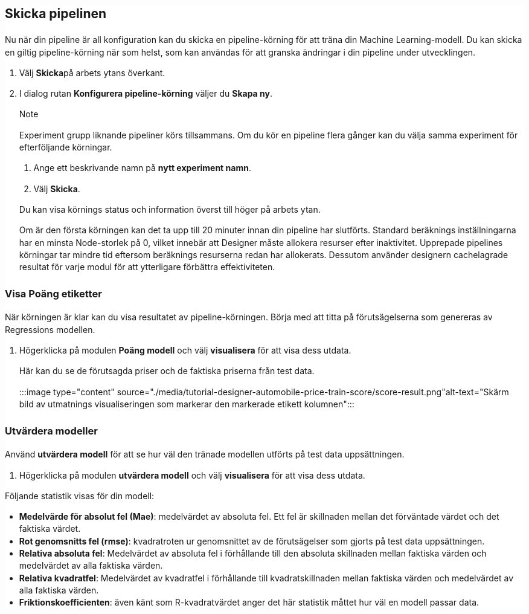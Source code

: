 ## <a name="submit-the-pipeline"></a>Skicka pipelinen

Nu när din pipeline är all konfiguration kan du skicka en pipeline-körning för att träna din Machine Learning-modell. Du kan skicka en giltig pipeline-körning när som helst, som kan användas för att granska ändringar i din pipeline under utvecklingen.

1. Välj **Skicka**på arbets ytans överkant.

1. I dialog rutan **Konfigurera pipeline-körning** väljer du **Skapa ny**.

    > [!NOTE]
    > Experiment grupp liknande pipeliner körs tillsammans. Om du kör en pipeline flera gånger kan du välja samma experiment för efterföljande körningar.

    1. Ange ett beskrivande namn på **nytt experiment namn**.

    1. Välj **Skicka**.
    
    Du kan visa körnings status och information överst till höger på arbets ytan.
    
    Om är den första körningen kan det ta upp till 20 minuter innan din pipeline har slutförts. Standard beräknings inställningarna har en minsta Node-storlek på 0, vilket innebär att Designer måste allokera resurser efter inaktivitet. Upprepade pipelines körningar tar mindre tid eftersom beräknings resurserna redan har allokerats. Dessutom använder designern cachelagrade resultat för varje modul för att ytterligare förbättra effektiviteten.

### <a name="view-scored-labels"></a>Visa Poäng etiketter

När körningen är klar kan du visa resultatet av pipeline-körningen. Börja med att titta på förutsägelserna som genereras av Regressions modellen.

1. Högerklicka på modulen **Poäng modell** och välj **visualisera** för att visa dess utdata.

    Här kan du se de förutsagda priser och de faktiska priserna från test data.

    :::image type="content" source="./media/tutorial-designer-automobile-price-train-score/score-result.png"alt-text="Skärm bild av utmatnings visualiseringen som markerar den markerade etikett kolumnen":::

### <a name="evaluate-models"></a>Utvärdera modeller

Använd **utvärdera modell** för att se hur väl den tränade modellen utförts på test data uppsättningen.

1. Högerklicka på modulen **utvärdera modell** och välj **visualisera** för att visa dess utdata.

Följande statistik visas för din modell:

* **Medelvärde för absolut fel (Mae)**: medelvärdet av absoluta fel. Ett fel är skillnaden mellan det förväntade värdet och det faktiska värdet.
* **Rot genomsnitts fel (rmse)**: kvadratroten ur genomsnittet av de förutsägelser som gjorts på test data uppsättningen.
* **Relativa absoluta fel**: Medelvärdet av absoluta fel i förhållande till den absoluta skillnaden mellan faktiska värden och medelvärdet av alla faktiska värden.
* **Relativa kvadratfel**: Medelvärdet av kvadratfel i förhållande till kvadratskillnaden mellan faktiska värden och medelvärdet av alla faktiska värden.
* **Friktionskoefficienten**: även känt som R-kvadratvärdet anger det här statistik måttet hur väl en modell passar data.
